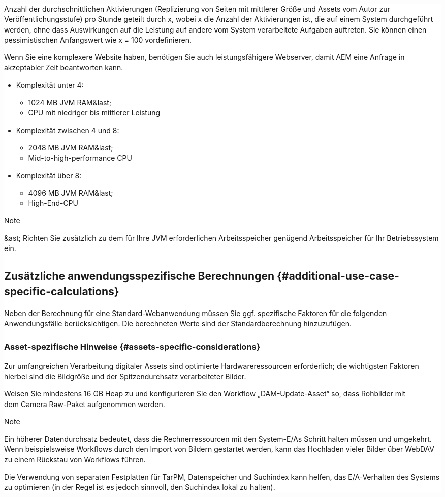    <td>Anzahl der durchschnittlichen Aktivierungen (Replizierung von Seiten mit mittlerer Größe und Assets vom Autor zur Veröffentlichungsstufe) pro Stunde geteilt durch x, wobei x die Anzahl der Aktivierungen ist, die auf einem System durchgeführt werden, ohne dass Auswirkungen auf die Leistung auf andere vom System verarbeitete Aufgaben auftreten. Sie können einen pessimistischen Anfangswert wie x = 100 vordefinieren.<br /> </td>
  </tr>
 </tbody>
</table>

Wenn Sie eine komplexere Website haben, benötigen Sie auch leistungsfähigere Webserver, damit AEM eine Anfrage in akzeptabler Zeit beantworten kann.

* Komplexität unter 4:
   * 1024 MB JVM RAM&amp;last;
   * CPU mit niedriger bis mittlerer Leistung

* Komplexität zwischen 4 und 8:
   * 2048 MB JVM RAM&amp;last;
   * Mid-to-high-performance CPU

* Komplexität über 8:
   * 4096 MB JVM RAM&amp;last;
   * High-End-CPU

>[!NOTE]
>
>&amp;ast; Richten Sie zusätzlich zu dem für Ihre JVM erforderlichen Arbeitsspeicher genügend Arbeitsspeicher für Ihr Betriebssystem ein.

## Zusätzliche anwendungsspezifische Berechnungen {#additional-use-case-specific-calculations}

Neben der Berechnung für eine Standard-Webanwendung müssen Sie ggf. spezifische Faktoren für die folgenden Anwendungsfälle berücksichtigen. Die berechneten Werte sind der Standardberechnung hinzuzufügen.

### Asset-spezifische Hinweise  {#assets-specific-considerations}

Zur umfangreichen Verarbeitung digitaler Assets sind optimierte Hardwareressourcen erforderlich; die wichtigsten Faktoren hierbei sind die Bildgröße und der Spitzendurchsatz verarbeiteter Bilder.

Weisen Sie mindestens 16 GB Heap zu und konfigurieren Sie den Workflow „DAM-Update-Asset“ so, dass Rohbilder mit dem [Camera Raw-Paket](/help/assets/camera-raw.md) aufgenommen werden.

>[!NOTE]
>
>Ein höherer Datendurchsatz bedeutet, dass die Rechnerressourcen mit den System-E/As Schritt halten müssen und umgekehrt. Wenn beispielsweise Workflows durch den Import von Bildern gestartet werden, kann das Hochladen vieler Bilder über WebDAV zu einem Rückstau von Workflows führen.
>
>Die Verwendung von separaten Festplatten für TarPM, Datenspeicher und Suchindex kann helfen, das E/A-Verhalten des Systems zu optimieren (in der Regel ist es jedoch sinnvoll, den Suchindex lokal zu halten).
